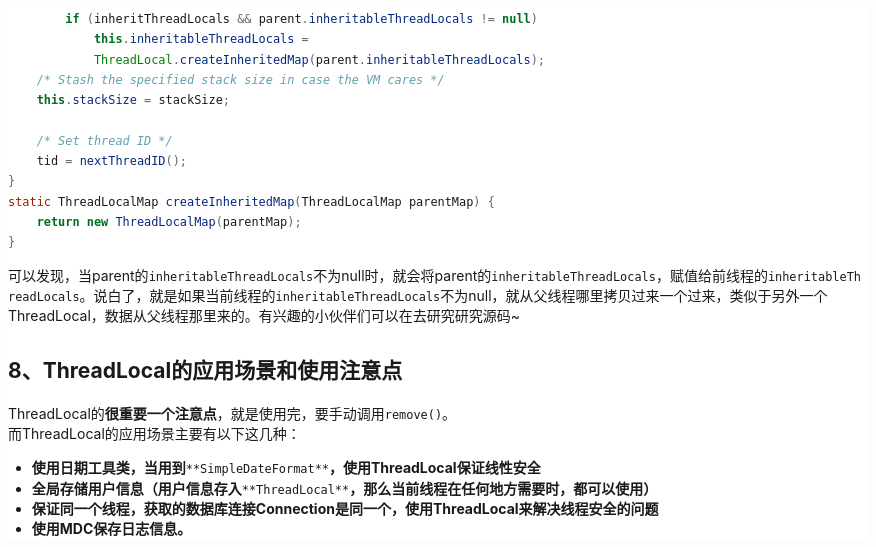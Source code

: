 ```java
		if (inheritThreadLocals && parent.inheritableThreadLocals != null)
			this.inheritableThreadLocals =
			ThreadLocal.createInheritedMap(parent.inheritableThreadLocals);
	/* Stash the specified stack size in case the VM cares */
	this.stackSize = stackSize;

	/* Set thread ID */
	tid = nextThreadID();
}
static ThreadLocalMap createInheritedMap(ThreadLocalMap parentMap) {
	return new ThreadLocalMap(parentMap);
}
```
可以发现，当parent的`inheritableThreadLocals`不为null时，就会将parent的`inheritableThreadLocals`，赋值给前线程的`inheritableThreadLocals`。说白了，就是如果当前线程的`inheritableThreadLocals`不为null，就从父线程哪里拷贝过来一个过来，类似于另外一个ThreadLocal，数据从父线程那里来的。有兴趣的小伙伴们可以在去研究研究源码~
<a name="AxzAf"></a>
## 8、ThreadLocal的应用场景和使用注意点
ThreadLocal的**很重要一个注意点**，就是使用完，要手动调用`remove()`。<br />而ThreadLocal的应用场景主要有以下这几种：

- **使用日期工具类，当用到**`**SimpleDateFormat**`**，使用ThreadLocal保证线性安全**
- **全局存储用户信息（用户信息存入**`**ThreadLocal**`**，那么当前线程在任何地方需要时，都可以使用）**
- **保证同一个线程，获取的数据库连接Connection是同一个，使用ThreadLocal来解决线程安全的问题**
- **使用MDC保存日志信息。**

